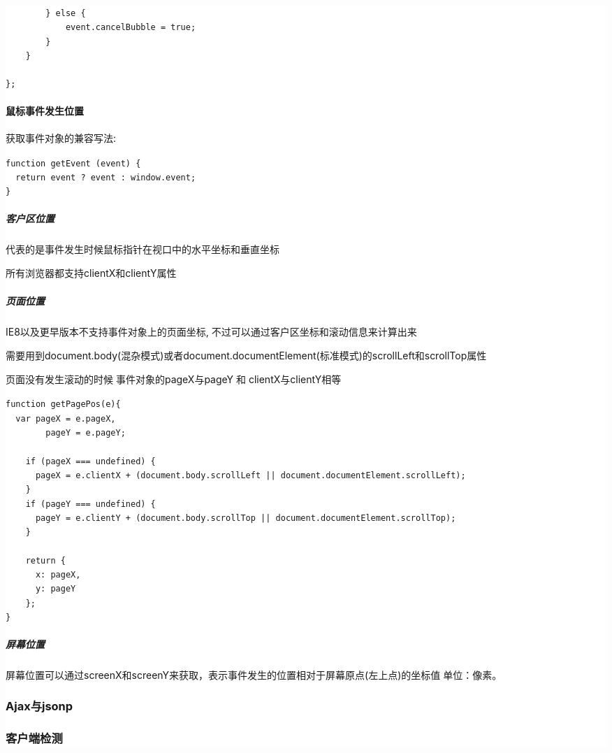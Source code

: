 ```
        } else {
            event.cancelBubble = true;
        }
    }

};
```

#### 鼠标事件发生位置

获取事件对象的兼容写法:
```
function getEvent (event) {
  return event ? event : window.event;
}
```

##### 客户区位置
代表的是事件发生时候鼠标指针在视口中的水平坐标和垂直坐标

所有浏览器都支持clientX和clientY属性
##### 页面位置

IE8以及更早版本不支持事件对象上的页面坐标, 不过可以通过客户区坐标和滚动信息来计算出来

需要用到document.body(混杂模式)或者document.documentElement(标准模式)的scrollLeft和scrollTop属性

页面没有发生滚动的时候 事件对象的pageX与pageY 和 clientX与clientY相等

```
function getPagePos(e){
  var pageX = e.pageX,
        pageY = e.pageY;

    if (pageX === undefined) {
      pageX = e.clientX + (document.body.scrollLeft || document.documentElement.scrollLeft);
    }
    if (pageY === undefined) {
      pageY = e.clientY + (document.body.scrollTop || document.documentElement.scrollTop);
    }

    return {
      x: pageX,
      y: pageY
    };
}
```

##### 屏幕位置

屏幕位置可以通过screenX和screenY来获取，表示事件发生的位置相对于屏幕原点(左上点)的坐标值 单位：像素。

### Ajax与jsonp

### 客户端检测

